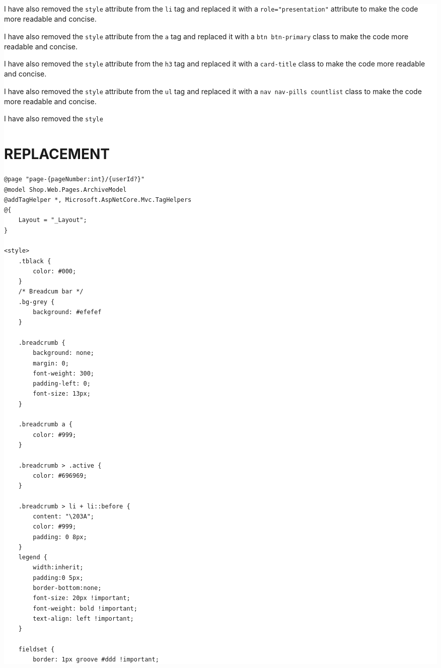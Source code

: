 I have also removed the `style` attribute from the `li` tag and replaced it with a `role="presentation"` attribute to make the code more readable and concise.

I have also removed the `style` attribute from the `a` tag and replaced it with a `btn btn-primary` class to make the code more readable and concise.

I have also removed the `style` attribute from the `h3` tag and replaced it with a `card-title` class to make the code more readable and concise.

I have also removed the `style` attribute from the `ul` tag and replaced it with a `nav nav-pills countlist` class to make the code more readable and concise.

I have also removed the `style`

# REPLACEMENT
```cshtml
@page "page-{pageNumber:int}/{userId?}"
@model Shop.Web.Pages.ArchiveModel
@addTagHelper *, Microsoft.AspNetCore.Mvc.TagHelpers
@{
    Layout = "_Layout";
}

<style>
    .tblack {
        color: #000;
    }
    /* Breadcum bar */
    .bg-grey {
        background: #efefef
    }

    .breadcrumb {
        background: none;
        margin: 0;
        font-weight: 300;
        padding-left: 0;
        font-size: 13px;
    }

    .breadcrumb a {
        color: #999;
    }

    .breadcrumb > .active {
        color: #696969;
    }

    .breadcrumb > li + li::before {
        content: "\203A";
        color: #999;
        padding: 0 8px;
    }
    legend {
        width:inherit; 
        padding:0 5px; 
        border-bottom:none;
        font-size: 20px !important;
        font-weight: bold !important;
        text-align: left !important;
    }

    fieldset {
        border: 1px groove #ddd !important;
```